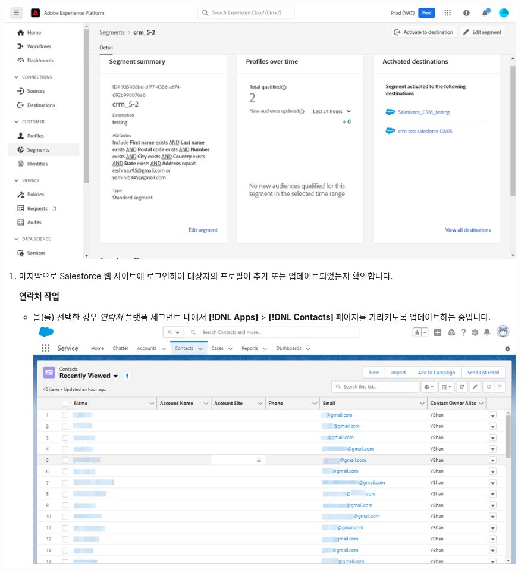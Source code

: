    ![세그먼트를 보여주는 플랫폼 UI 스크린샷 예입니다.](../../assets/catalog/crm/salesforce/segment.png)

1. 마지막으로 Salesforce 웹 사이트에 로그인하여 대상자의 프로필이 추가 또는 업데이트되었는지 확인합니다.

   **연락처 작업**

   * 을(를) 선택한 경우 *연락처* 플랫폼 세그먼트 내에서 **[!DNL Apps]** > **[!DNL Contacts]** 페이지를 가리키도록 업데이트하는 중입니다.
     ![세그먼트의 프로필과 함께 연락처 페이지를 표시하는 Salesforce CRM 스크린샷입니다.](../../assets/catalog/crm/salesforce/contacts.png)
